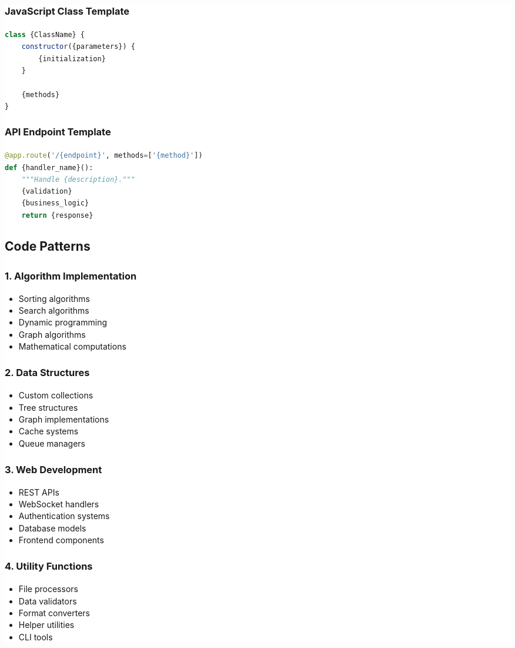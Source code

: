 ### JavaScript Class Template
```javascript
class {ClassName} {
    constructor({parameters}) {
        {initialization}
    }
    
    {methods}
}
```

### API Endpoint Template
```python
@app.route('/{endpoint}', methods=['{method}'])
def {handler_name}():
    """Handle {description}."""
    {validation}
    {business_logic}
    return {response}
```

## Code Patterns

### 1. Algorithm Implementation
- Sorting algorithms
- Search algorithms
- Dynamic programming
- Graph algorithms
- Mathematical computations

### 2. Data Structures
- Custom collections
- Tree structures
- Graph implementations
- Cache systems
- Queue managers

### 3. Web Development
- REST APIs
- WebSocket handlers
- Authentication systems
- Database models
- Frontend components

### 4. Utility Functions
- File processors
- Data validators
- Format converters
- Helper utilities
- CLI tools
